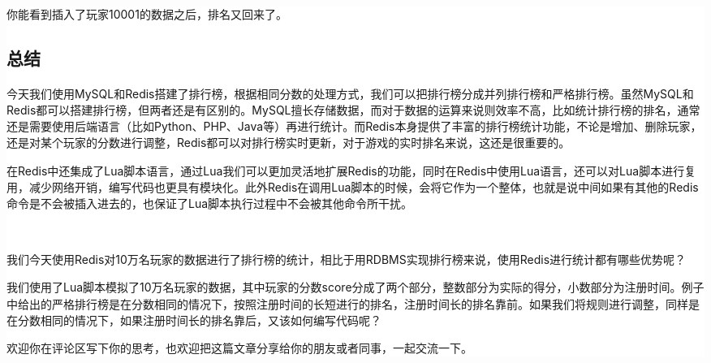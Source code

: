你能看到插入了玩家10001的数据之后，排名又回来了。</p><h2>总结</h2><p>今天我们使用MySQL和Redis搭建了排行榜，根据相同分数的处理方式，我们可以把排行榜分成并列排行榜和严格排行榜。虽然MySQL和Redis都可以搭建排行榜，但两者还是有区别的。MySQL擅长存储数据，而对于数据的运算来说则效率不高，比如统计排行榜的排名，通常还是需要使用后端语言（比如Python、PHP、Java等）再进行统计。而Redis本身提供了丰富的排行榜统计功能，不论是增加、删除玩家，还是对某个玩家的分数进行调整，Redis都可以对排行榜实时更新，对于游戏的实时排名来说，这还是很重要的。</p><p>在Redis中还集成了Lua脚本语言，通过Lua我们可以更加灵活地扩展Redis的功能，同时在Redis中使用Lua语言，还可以对Lua脚本进行复用，减少网络开销，编写代码也更具有模块化。此外Redis在调用Lua脚本的时候，会将它作为一个整体，也就是说中间如果有其他的Redis命令是不会被插入进去的，也保证了Lua脚本执行过程中不会被其他命令所干扰。</p><p><img src="https://static001.geekbang.org/resource/image/0e/f0/0e29dd3fbab97b475854f00941ae12f0.png?wh=6956x4088" alt=""></p><p>我们今天使用Redis对10万名玩家的数据进行了排行榜的统计，相比于用RDBMS实现排行榜来说，使用Redis进行统计都有哪些优势呢？</p><p>我们使用了Lua脚本模拟了10万名玩家的数据，其中玩家的分数score分成了两个部分，整数部分为实际的得分，小数部分为注册时间。例子中给出的严格排行榜是在分数相同的情况下，按照注册时间的长短进行的排名，注册时间长的排名靠前。如果我们将规则进行调整，同样是在分数相同的情况下，如果注册时间长的排名靠后，又该如何编写代码呢？</p><p>欢迎你在评论区写下你的思考，也欢迎把这篇文章分享给你的朋友或者同事，一起交流一下。</p>